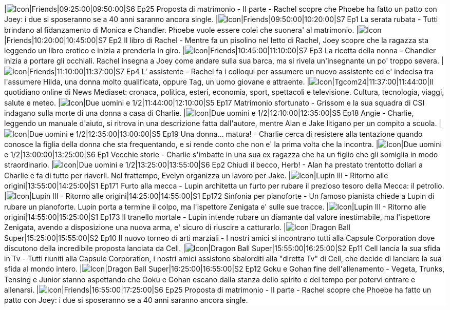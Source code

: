 |![Icon](https://guidatv.sky.it/uuid/fd953722-830e-4d60-9996-20e2594a3754/cover?md5ChecksumParam=a97d91e88112722c57dd5d71430fe0f0)|Friends|09:25:00|09:50:00|S6 Ep25 Proposta di matrimonio - II parte - Rachel scopre che Phoebe ha fatto un patto con Joey: i due si sposeranno se a 40 anni saranno ancora single.
|![Icon](https://guidatv.sky.it/uuid/d4e28853-2281-4b7c-9966-55cbcbf39a15/cover?md5ChecksumParam=52351a4aeec048f378ca849187d259a9)|Friends|09:50:00|10:20:00|S7 Ep1 La serata rubata - Tutti brindano al fidanzamento di Monica e Chandler. Phoebe vuole essere colei che suonera&#039; al matrimonio.
|![Icon](https://guidatv.sky.it/uuid/0e2d9f67-a486-4888-8b99-319356b10b4b/cover?md5ChecksumParam=52351a4aeec048f378ca849187d259a9)|Friends|10:20:00|10:45:00|S7 Ep2 Il libro di Rachel - Mentre fa un pisolino nel letto di Rachel, Joey scopre che la ragazza sta leggendo un libro erotico e inizia a prenderla in giro.
|![Icon](https://guidatv.sky.it/uuid/21c6ecbd-b539-47af-8450-754a112ca511/cover?md5ChecksumParam=52351a4aeec048f378ca849187d259a9)|Friends|10:45:00|11:10:00|S7 Ep3 La ricetta della nonna - Chandler inizia a portare gli occhiali. Rachel insegna a Joey come andare sulla sua barca, ma si rivela un&#039;insegnante un po&#039; troppo severa.
|![Icon](https://guidatv.sky.it/uuid/5bd69010-dbb5-48ae-8b25-961d3718c160/cover?md5ChecksumParam=52351a4aeec048f378ca849187d259a9)|Friends|11:10:00|11:37:00|S7 Ep4 L&#039; assistente - Rachel fa i colloqui per assumere un nuovo assistente ed e&#039; indecisa tra l&#039;assumere Hilda, una donna molto qualificata, oppure Tag, un uomo giovane e attraente.
|![Icon](https://guidatv.sky.it/uuid/df42e3f7-772e-4b4d-b61e-6f07a3766b0e/cover?md5ChecksumParam=a4e40f0d70d0e5d70cc74c6c18708ce7)|Tgcom24|11:37:00|11:44:00|Il quotidiano online di News Mediaset: cronaca, politica, esteri, economia, sport, spettacoli e televisione. Cultura, tecnologia, viaggi, salute e meteo.
|![Icon](https://guidatv.sky.it/uuid/7922ab16-0276-487a-8f73-6216618937d1/cover?md5ChecksumParam=8b613646b047a0c591abc8954871ae20)|Due uomini e 1/2|11:44:00|12:10:00|S5 Ep17 Matrimonio sfortunato - Grissom e la sua squadra di CSI indagano sulla morte di una donna a casa di Charlie.
|![Icon](https://guidatv.sky.it/uuid/bfd58e9b-77bd-4cb5-a78f-67ef50458870/cover?md5ChecksumParam=8b613646b047a0c591abc8954871ae20)|Due uomini e 1/2|12:10:00|12:35:00|S5 Ep18 Angie - Charlie, leggendo un manuale d&#039;aiuto, si ritrova in una descrizione fatta dall&#039;autore, mentre Alan e Jake litigano per un compito a scuola.
|![Icon](https://guidatv.sky.it/uuid/9265b79f-640f-4876-b6dd-84ebc0a2b653/cover?md5ChecksumParam=8b613646b047a0c591abc8954871ae20)|Due uomini e 1/2|12:35:00|13:00:00|S5 Ep19 Una donna... matura! - Charlie cerca di resistere alla tentazione quando conosce la figlia della donna che sta frequentando, e si rende conto che non e&#039; la prima volta che la incontra.
|![Icon](https://guidatv.sky.it/uuid/90c33209-53f2-42f5-a6e0-b0dca572a0c3/cover?md5ChecksumParam=70f2e9b72987213186d1fb0b0e593484)|Due uomini e 1/2|13:00:00|13:25:00|S6 Ep1 Vecchie storie - Charlie s&#039;imbatte in una sua ex ragazza che ha un figlio che gli somiglia in modo straordinario.
|![Icon](https://guidatv.sky.it/uuid/daceffe7-372b-4261-b7c5-d072c3263840/cover?md5ChecksumParam=70f2e9b72987213186d1fb0b0e593484)|Due uomini e 1/2|13:25:00|13:55:00|S6 Ep2 Chiudi il becco, Herb! - Alan ha prestato trentotto dollari a Charlie e fa di tutto per riaverli. Nel frattempo, Evelyn organizza un lavoro per Jake.
|![Icon](https://guidatv.sky.it/uuid/34b0e817-88c0-4183-ab52-91bed083163b/cover?md5ChecksumParam=4a539a9c2fe487079cddf3d471d277e8)|Lupin III - Ritorno alle origini|13:55:00|14:25:00|S1 Ep171 Furto alla mecca - Lupin architetta un furto per rubare il prezioso tesoro della Mecca: il petrolio.
|![Icon](https://guidatv.sky.it/uuid/dda0583a-099b-448d-9935-590f17188898/cover?md5ChecksumParam=4a539a9c2fe487079cddf3d471d277e8)|Lupin III - Ritorno alle origini|14:25:00|14:55:00|S1 Ep172 Sinfonia per pianoforte - Un famoso pianista chiede a Lupin di rubare un pianoforte. Lupin porta a termine il colpo, ma l&#039;ispettore Zenigata e&#039; sulle sue tracce.
|![Icon](https://guidatv.sky.it/uuid/ac1e94fd-3d26-4dc1-a3d4-8b062ac4624f/cover?md5ChecksumParam=4a539a9c2fe487079cddf3d471d277e8)|Lupin III - Ritorno alle origini|14:55:00|15:25:00|S1 Ep173 Il tranello mortale - Lupin intende rubare un diamante dal valore inestimabile, ma l&#039;ispettore Zenigata, avendo a disposizione una nuova arma, e&#039; sicuro di riuscire a catturarlo.
|![Icon](https://guidatv.sky.it/uuid/3c9a138e-abb9-4169-9e38-b3a786d17b64/cover?md5ChecksumParam=f04bba0a0a0e9f2ba1193c4b891f94fd)|Dragon Ball Super|15:25:00|15:55:00|S2 Ep10 Il nuovo torneo di arti marziali - I nostri amici si incontrano tutti alla Capsule Corporation dove discutono della incredibile proposta lanciata da Cell.
|![Icon](https://guidatv.sky.it/uuid/f3c4756b-e434-488a-8d48-3f24391c28cb/cover?md5ChecksumParam=f04bba0a0a0e9f2ba1193c4b891f94fd)|Dragon Ball Super|15:55:00|16:25:00|S2 Ep11 Cell lancia la sua sfida in Tv - Tutti riuniti alla Capsule Corporation, i nostri amici assistono sbalorditi alla &quot;diretta Tv&quot; di Cell, che decide di lanciare la sua sfida al mondo intero.
|![Icon](https://guidatv.sky.it/uuid/9bea0168-f0d0-4cd3-b676-33456bdaee7b/cover?md5ChecksumParam=f04bba0a0a0e9f2ba1193c4b891f94fd)|Dragon Ball Super|16:25:00|16:55:00|S2 Ep12 Goku e Gohan fine dell&#039;allenamento - Vegeta, Trunks, Tensing e Junior stanno aspettando che Goku e Gohan escano dalla stanza dello spirito e del tempo per potervi entrare e allenarsi.
|![Icon](https://guidatv.sky.it/uuid/fd953722-830e-4d60-9996-20e2594a3754/cover?md5ChecksumParam=a97d91e88112722c57dd5d71430fe0f0)|Friends|16:55:00|17:25:00|S6 Ep25 Proposta di matrimonio - II parte - Rachel scopre che Phoebe ha fatto un patto con Joey: i due si sposeranno se a 40 anni saranno ancora single.